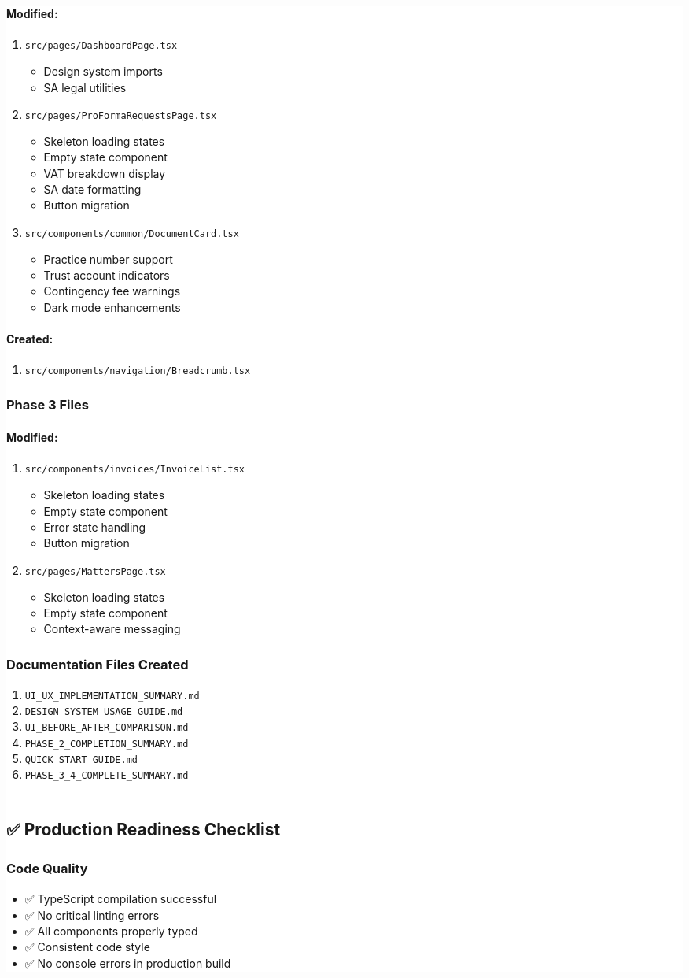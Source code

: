#### **Modified:**
1. `src/pages/DashboardPage.tsx`
   - Design system imports
   - SA legal utilities

2. `src/pages/ProFormaRequestsPage.tsx`
   - Skeleton loading states
   - Empty state component
   - VAT breakdown display
   - SA date formatting
   - Button migration

3. `src/components/common/DocumentCard.tsx`
   - Practice number support
   - Trust account indicators
   - Contingency fee warnings
   - Dark mode enhancements

#### **Created:**
1. `src/components/navigation/Breadcrumb.tsx`

### **Phase 3 Files**

#### **Modified:**
1. `src/components/invoices/InvoiceList.tsx`
   - Skeleton loading states
   - Empty state component
   - Error state handling
   - Button migration

2. `src/pages/MattersPage.tsx`
   - Skeleton loading states
   - Empty state component
   - Context-aware messaging

### **Documentation Files Created**

1. `UI_UX_IMPLEMENTATION_SUMMARY.md`
2. `DESIGN_SYSTEM_USAGE_GUIDE.md`
3. `UI_BEFORE_AFTER_COMPARISON.md`
4. `PHASE_2_COMPLETION_SUMMARY.md`
5. `QUICK_START_GUIDE.md`
6. `PHASE_3_4_COMPLETE_SUMMARY.md`

---

## ✅ Production Readiness Checklist

### **Code Quality**
- ✅ TypeScript compilation successful
- ✅ No critical linting errors
- ✅ All components properly typed
- ✅ Consistent code style
- ✅ No console errors in production build
